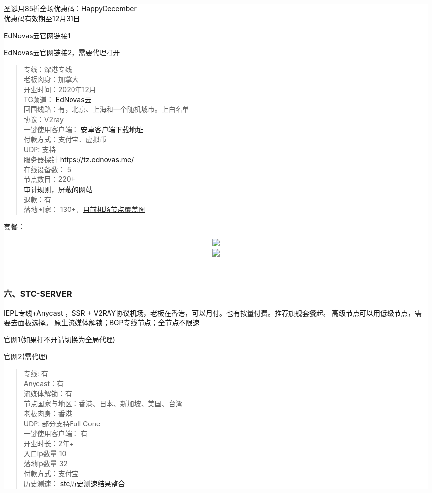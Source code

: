 圣诞月85折全场优惠码：HappyDecember    
优惠码有效期至12月31日   

[EdNovas云官网链接1](https://suo.yt/h2luF8x)    

[EdNovas云官网链接2，需要代理打开](https://bit.ly/3DcTK0o)    



>专线：深港专线   
老板肉身：加拿大   
开业时间：2020年12月     
TG频道： [EdNovas云](https://t.me/ednovasyun1)   
回国线路：有，北京、上海和一个随机城市。上白名单   
协议：V2ray   
一键使用客户端： [安卓客户端下载地址](https://ednovas.dev/ednovas_cloud.apk)   
付款方式：支付宝、虚拟币   
UDP: 支持   
服务器探针  https://tz.ednovas.me/   
在线设备数： 5   
节点数目：220+   
[审计规则，屏蔽的网站](https://github.com/EdNovas/rulelist/blob/main/rulelist)   
退款：有  
落地国家： 130+，[目前机场节点覆盖图](https://lab.magiconch.com/world-ex/)      

套餐：
<div align=center><img src="https://honven.cc/uploads/vpn/edcloudtaocan.webp" width="600px"></div>

<div align=center><img src="https://honven.cc/uploads/vpn/edcloud.webp" width="600px"></div>
   

<br>
  

 ------

### 六、STC-SERVER

IEPL专线+Anycast ，SSR + V2RAY协议机场，老板在香港，可以月付。也有按量付费。推荐旗舰套餐起。  高级节点可以用低级节点，需要去面板选择。
原生流媒体解锁；BGP专线节点；全节点不限速 

 <a href="https://suo.yt/msGOhsW" target="_blank">官网1(如果打不开请切换为全局代理)</a>  


 <a href="https://bit.ly/3tJPGBS" target="_blank">官网2(需代理)</a>   



>专线: 有   
Anycast：有   
流媒体解锁：有    
节点国家与地区：香港、日本、新加坡、美国、台湾  
老板肉身：香港    
UDP: 部分支持Full Cone     
一键使用客户端： 有    
开业时长：2年+   
入口ip数量 10   
落地ip数量 32   
付款方式：支付宝     
历史测速： <a href="https://honven.cc/stc%E5%8E%86%E5%8F%B2%E6%B5%8B%E9%80%9F%E7%BB%93%E6%9E%9C%E6%95%B4%E5%90%88.html" target="_blank">stc历史测速结果整合</a>    
